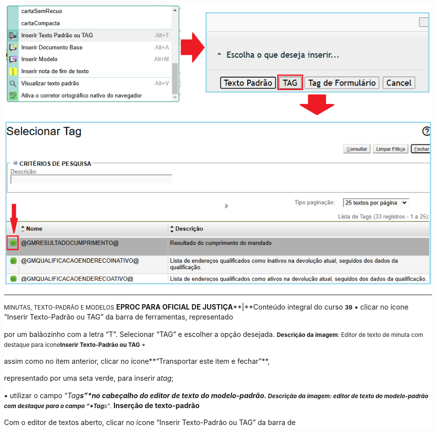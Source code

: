 ![Imagem Imagem_4632](../imgs/Imagem_4632.png)


---

<small>MINUTAS, TEXTO-PADRÃO E MODELOS</small>
**EPROC PARA OFICIAL DE JUSTIÇA****|**Conteúdo integral do curso
<small>**39**</small>
▪ clicar no ícone “Inserir Texto-Padrão ou TAG” da barra de ferramentas, representado

por um balãozinho com a letra “T”. Selecionar “TAG” e escolher a opção desejada.
<small>**Descrição da imagem**: Editor de texto de minuta com destaque para ícone**Inserir Texto-Padrão ou TAG**</small>
**◦**

assim como no item anterior, clicar no ícone**“Transportar este item e fechar”**,

representado por uma seta verde, para inserir a*tag*;

▪ utilizar o campo “*Tag**s”*no cabeçalho do editor de texto do modelo-padrão.
<small>**Descrição da imagem**: editor de texto do modelo-padrão com destaque para o campo “*Tag**s”*.</small>
**Inserção de texto-padrão**

Com o editor de textos aberto, clicar no ícone “Inserir Texto-Padrão ou TAG” da barra de
